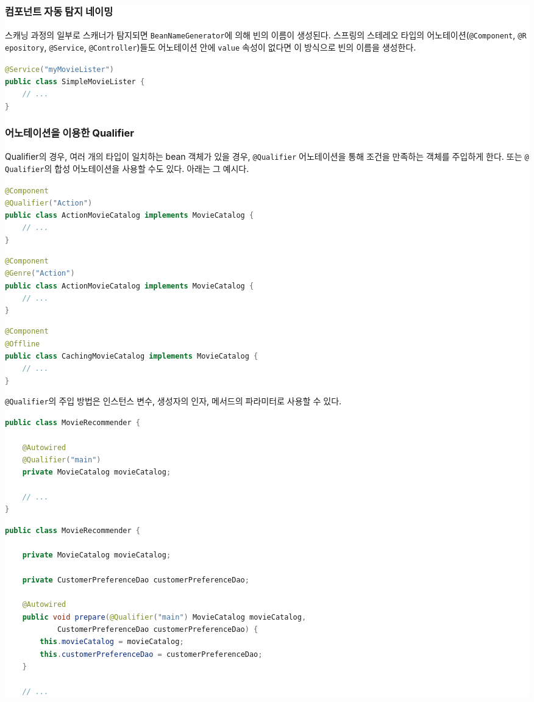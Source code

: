 ### 컴포넌트 자동 탐지 네이밍

스캐닝 과정의 일부로 스캐너가 탐지되면 `BeanNameGenerator`에 의해 빈의 이름이 생성된다. 스프링의 스테레오 타입의 어노테이션(`@Component`, `@Repository`, `@Service`, `@Controller`)들도 어노테이션 안에 `value` 속성이 없다면 이 방식으로 빈의 이름을 생성한다. 

```java
@Service("myMovieLister")
public class SimpleMovieLister {
    // ...
}
```

### 어노테이션을 이용한 Qualifier 

Qualifier의 경우, 여러 개의 타입이 일치하는 bean 객체가 있을 경우, `@Qualifier` 어노테이션을 통해 조건을 만족하는 객체를 주입하게 한다. 또는 `@Qualifier`의 합성 어노테이션을 사용할 수도 있다. 아래는 그 예시다.

```java
@Component
@Qualifier("Action")
public class ActionMovieCatalog implements MovieCatalog {
    // ...
}
```

```java
@Component
@Genre("Action")
public class ActionMovieCatalog implements MovieCatalog {
    // ...
}
```

```java
@Component
@Offline
public class CachingMovieCatalog implements MovieCatalog {
    // ...
}
```

`@Qualifier`의 주입 방법은 인스턴스 변수, 생성자의 인자, 메서드의 파라미터로 사용할 수 있다.

```java
public class MovieRecommender {

    @Autowired
    @Qualifier("main")
    private MovieCatalog movieCatalog;

    // ...
}
```

```java
public class MovieRecommender {

    private MovieCatalog movieCatalog;

    private CustomerPreferenceDao customerPreferenceDao;

    @Autowired
    public void prepare(@Qualifier("main") MovieCatalog movieCatalog,
            CustomerPreferenceDao customerPreferenceDao) {
        this.movieCatalog = movieCatalog;
        this.customerPreferenceDao = customerPreferenceDao;
    }

    // ...
```